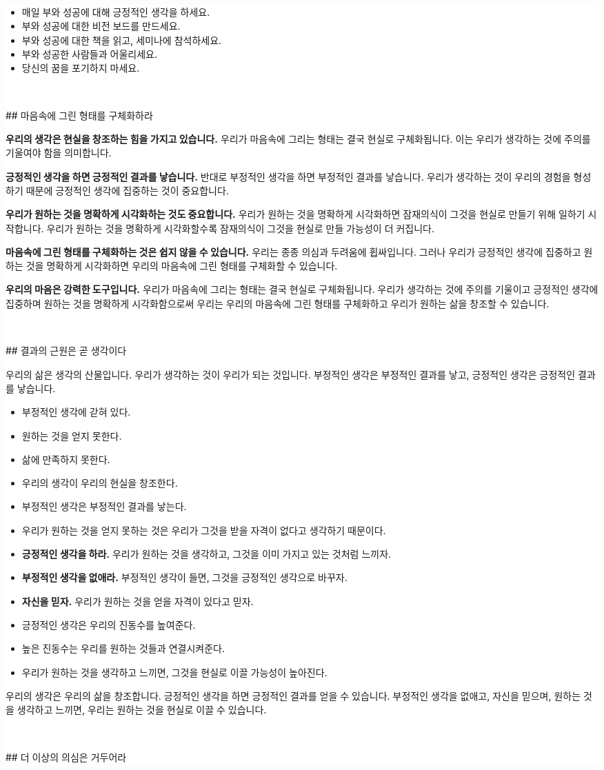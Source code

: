 

* 매일 부와 성공에 대해 긍정적인 생각을 하세요.
* 부와 성공에 대한 비전 보드를 만드세요.
* 부와 성공에 대한 책을 읽고, 세미나에 참석하세요.
* 부와 성공한 사람들과 어울리세요.
* 당신의 꿈을 포기하지 마세요.

<p>&nbsp;</p>
## 마음속에 그린 형태를 구체화하라

**우리의 생각은 현실을 창조하는 힘을 가지고 있습니다.** 우리가 마음속에 그리는 형태는 결국 현실로 구체화됩니다. 이는 우리가 생각하는 것에 주의를 기울여야 함을 의미합니다.

**긍정적인 생각을 하면 긍정적인 결과를 낳습니다.** 반대로 부정적인 생각을 하면 부정적인 결과를 낳습니다. 우리가 생각하는 것이 우리의 경험을 형성하기 때문에 긍정적인 생각에 집중하는 것이 중요합니다.

**우리가 원하는 것을 명확하게 시각화하는 것도 중요합니다.** 우리가 원하는 것을 명확하게 시각화하면 잠재의식이 그것을 현실로 만들기 위해 일하기 시작합니다. 우리가 원하는 것을 명확하게 시각화할수록 잠재의식이 그것을 현실로 만들 가능성이 더 커집니다.

**마음속에 그린 형태를 구체화하는 것은 쉽지 않을 수 있습니다.** 우리는 종종 의심과 두려움에 휩싸입니다. 그러나 우리가 긍정적인 생각에 집중하고 원하는 것을 명확하게 시각화하면 우리의 마음속에 그린 형태를 구체화할 수 있습니다.

**우리의 마음은 강력한 도구입니다.** 우리가 마음속에 그리는 형태는 결국 현실로 구체화됩니다. 우리가 생각하는 것에 주의를 기울이고 긍정적인 생각에 집중하며 원하는 것을 명확하게 시각화함으로써 우리는 우리의 마음속에 그린 형태를 구체화하고 우리가 원하는 삶을 창조할 수 있습니다.

<p>&nbsp;</p>
## 결과의 근원은 곧 생각이다

우리의 삶은 생각의 산물입니다. 우리가 생각하는 것이 우리가 되는 것입니다. 부정적인 생각은 부정적인 결과를 낳고, 긍정적인 생각은 긍정적인 결과를 낳습니다.



* 부정적인 생각에 갇혀 있다.
* 원하는 것을 얻지 못한다.
* 삶에 만족하지 못한다.



* 우리의 생각이 우리의 현실을 창조한다.
* 부정적인 생각은 부정적인 결과를 낳는다.
* 우리가 원하는 것을 얻지 못하는 것은 우리가 그것을 받을 자격이 없다고 생각하기 때문이다.



* **긍정적인 생각을 하라.** 우리가 원하는 것을 생각하고, 그것을 이미 가지고 있는 것처럼 느끼자.
* **부정적인 생각을 없애라.** 부정적인 생각이 들면, 그것을 긍정적인 생각으로 바꾸자.
* **자신을 믿자.** 우리가 원하는 것을 얻을 자격이 있다고 믿자.



* 긍정적인 생각은 우리의 진동수를 높여준다.
* 높은 진동수는 우리를 원하는 것들과 연결시켜준다.
* 우리가 원하는 것을 생각하고 느끼면, 그것을 현실로 이끌 가능성이 높아진다.



우리의 생각은 우리의 삶을 창조합니다. 긍정적인 생각을 하면 긍정적인 결과를 얻을 수 있습니다. 부정적인 생각을 없애고, 자신을 믿으며, 원하는 것을 생각하고 느끼면, 우리는 원하는 것을 현실로 이끌 수 있습니다.

<p>&nbsp;</p>
## 더 이상의 의심은 거두어라
